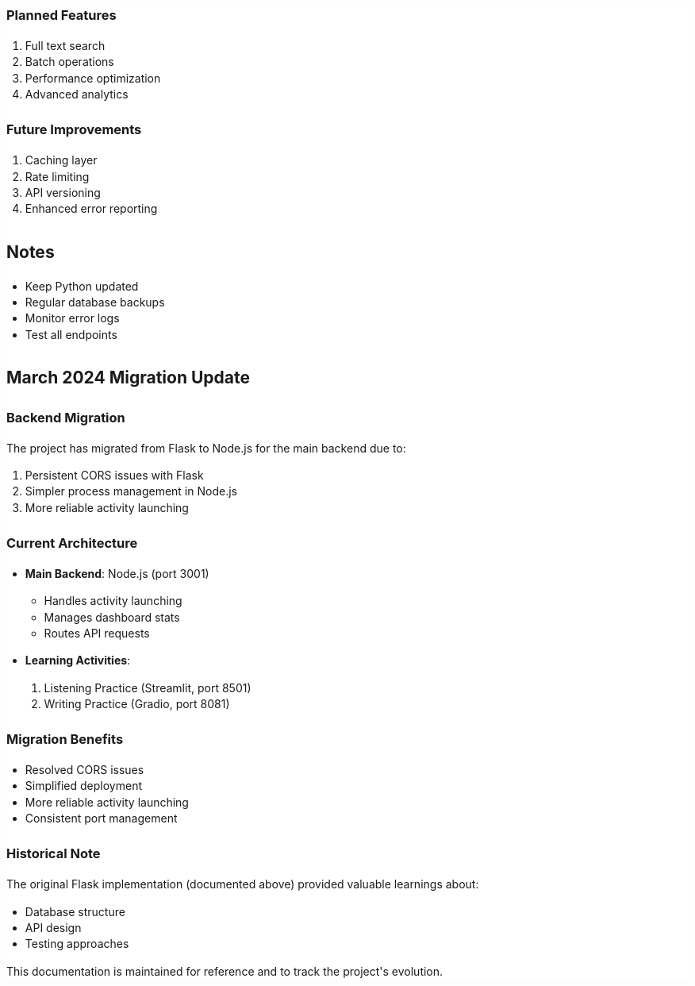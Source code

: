 ### Planned Features
1. Full text search
2. Batch operations
3. Performance optimization
4. Advanced analytics

### Future Improvements
1. Caching layer
2. Rate limiting
3. API versioning
4. Enhanced error reporting

## Notes
- Keep Python updated
- Regular database backups
- Monitor error logs
- Test all endpoints 

## March 2024 Migration Update

### Backend Migration
The project has migrated from Flask to Node.js for the main backend due to:
1. Persistent CORS issues with Flask
2. Simpler process management in Node.js
3. More reliable activity launching

### Current Architecture
- **Main Backend**: Node.js (port 3001)
  - Handles activity launching
  - Manages dashboard stats
  - Routes API requests

- **Learning Activities**:
  1. Listening Practice (Streamlit, port 8501)
  2. Writing Practice (Gradio, port 8081)

### Migration Benefits
- Resolved CORS issues
- Simplified deployment
- More reliable activity launching
- Consistent port management

### Historical Note
The original Flask implementation (documented above) provided valuable learnings about:
- Database structure
- API design
- Testing approaches

This documentation is maintained for reference and to track the project's evolution. 